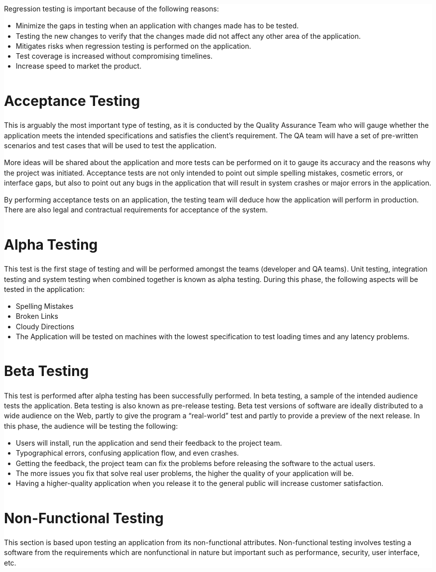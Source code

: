 Regression testing is important because of the following reasons:

* Minimize the gaps in testing when an application with changes made has to be tested.
* Testing the new changes to verify that the changes made did not affect any other area of the application.
* Mitigates risks when regression testing is performed on the application.
* Test coverage is increased without compromising timelines.
* Increase speed to market the product.
# Acceptance Testing
This is arguably the most important type of testing, as it is conducted by the Quality Assurance Team who will gauge whether the application meets the intended specifications and satisfies the client’s requirement. The QA team will have a set of pre-written scenarios and test cases that will be used to test the application.

More ideas will be shared about the application and more tests can be performed on it to gauge its accuracy and the reasons why the project was initiated. Acceptance tests are not only intended to point out simple spelling mistakes, cosmetic errors, or interface gaps, but also to point out any bugs in the application that will result in system crashes or major errors in the application.

By performing acceptance tests on an application, the testing team will deduce how the application will perform in production. There are also legal and contractual requirements for acceptance of the system.

# Alpha Testing
This test is the first stage of testing and will be performed amongst the teams (developer and QA teams). Unit testing, integration testing and system testing when combined together is known as alpha testing. During this phase, the following aspects will be tested in the application:

* Spelling Mistakes
* Broken Links
* Cloudy Directions
* The Application will be tested on machines with the lowest specification to test loading times and any latency problems.
# Beta Testing
This test is performed after alpha testing has been successfully performed. In beta testing, a sample of the intended audience tests the application. Beta testing is also known as pre-release testing. Beta test versions of software are ideally distributed to a wide audience on the Web, partly to give the program a “real-world” test and partly to provide a preview of the next release. In this phase, the audience will be testing the following:

* Users will install, run the application and send their feedback to the project team.
* Typographical errors, confusing application flow, and even crashes.
* Getting the feedback, the project team can fix the problems before releasing the software to the actual users.
* The more issues you fix that solve real user problems, the higher the quality of your application will be.
* Having a higher-quality application when you release it to the general public will increase customer satisfaction.
# Non-Functional Testing
This section is based upon testing an application from its non-functional attributes. Non-functional testing involves testing a software from the requirements which are nonfunctional in nature but important such as performance, security, user interface, etc.
